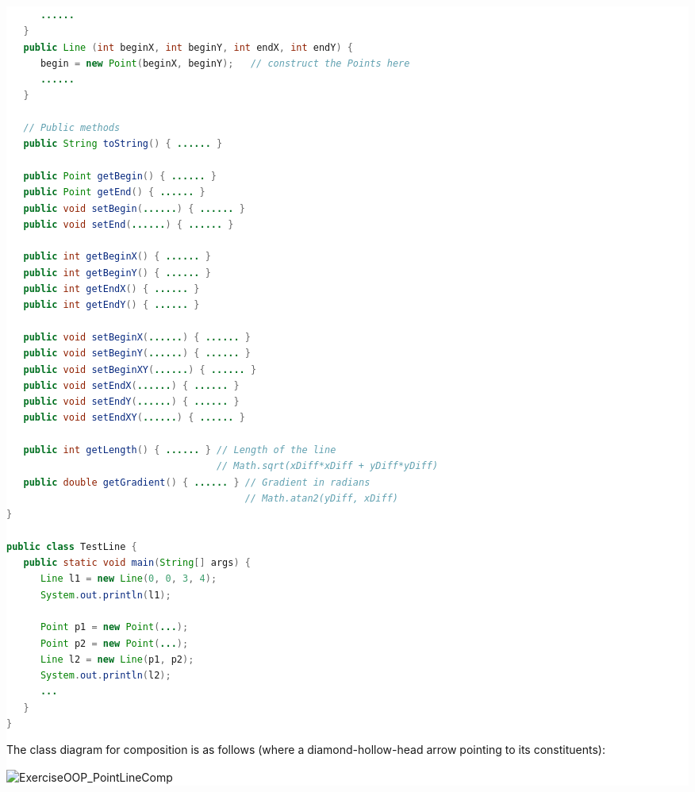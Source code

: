 ```java
      ......
   }
   public Line (int beginX, int beginY, int endX, int endY) {
      begin = new Point(beginX, beginY);   // construct the Points here
      ......
   }

   // Public methods
   public String toString() { ...... }

   public Point getBegin() { ...... }
   public Point getEnd() { ...... }
   public void setBegin(......) { ...... }
   public void setEnd(......) { ...... }

   public int getBeginX() { ...... }
   public int getBeginY() { ...... }
   public int getEndX() { ...... }
   public int getEndY() { ...... }

   public void setBeginX(......) { ...... }
   public void setBeginY(......) { ...... }
   public void setBeginXY(......) { ...... }
   public void setEndX(......) { ...... }
   public void setEndY(......) { ...... }
   public void setEndXY(......) { ...... }

   public int getLength() { ...... } // Length of the line
                                     // Math.sqrt(xDiff*xDiff + yDiff*yDiff)
   public double getGradient() { ...... } // Gradient in radians
                                          // Math.atan2(yDiff, xDiff)
}

public class TestLine {
   public static void main(String[] args) {
      Line l1 = new Line(0, 0, 3, 4);
      System.out.println(l1);

      Point p1 = new Point(...);
      Point p2 = new Point(...);
      Line l2 = new Line(p1, p2);
      System.out.println(l2);
      ...
   }
}
```

The class diagram for composition is as follows (where a diamond-hollow-head arrow pointing to its constituents):

![ExerciseOOP_PointLineComp](/uploads/fe215759632cd07ce745e909d091bcb9/ExerciseOOP_PointLineComp.png)
